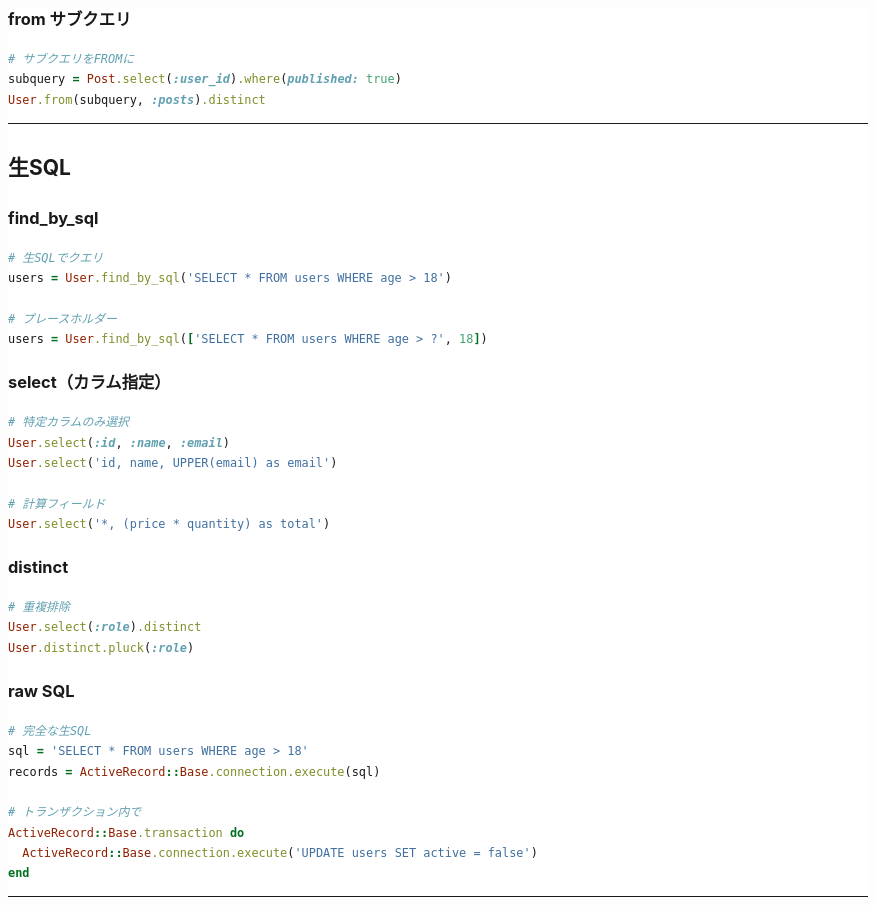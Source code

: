 ### from サブクエリ

```ruby
# サブクエリをFROMに
subquery = Post.select(:user_id).where(published: true)
User.from(subquery, :posts).distinct
```

---

## 生SQL

### find_by_sql

```ruby
# 生SQLでクエリ
users = User.find_by_sql('SELECT * FROM users WHERE age > 18')

# プレースホルダー
users = User.find_by_sql(['SELECT * FROM users WHERE age > ?', 18])
```

### select（カラム指定）

```ruby
# 特定カラムのみ選択
User.select(:id, :name, :email)
User.select('id, name, UPPER(email) as email')

# 計算フィールド
User.select('*, (price * quantity) as total')
```

### distinct

```ruby
# 重複排除
User.select(:role).distinct
User.distinct.pluck(:role)
```

### raw SQL

```ruby
# 完全な生SQL
sql = 'SELECT * FROM users WHERE age > 18'
records = ActiveRecord::Base.connection.execute(sql)

# トランザクション内で
ActiveRecord::Base.transaction do
  ActiveRecord::Base.connection.execute('UPDATE users SET active = false')
end
```

---